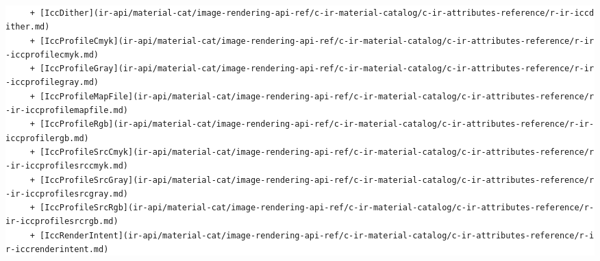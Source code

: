          + [IccDither](ir-api/material-cat/image-rendering-api-ref/c-ir-material-catalog/c-ir-attributes-reference/r-ir-iccdither.md)
         + [IccProfileCmyk](ir-api/material-cat/image-rendering-api-ref/c-ir-material-catalog/c-ir-attributes-reference/r-ir-iccprofilecmyk.md)
         + [IccProfileGray](ir-api/material-cat/image-rendering-api-ref/c-ir-material-catalog/c-ir-attributes-reference/r-ir-iccprofilegray.md)
         + [IccProfileMapFile](ir-api/material-cat/image-rendering-api-ref/c-ir-material-catalog/c-ir-attributes-reference/r-ir-iccprofilemapfile.md)
         + [IccProfileRgb](ir-api/material-cat/image-rendering-api-ref/c-ir-material-catalog/c-ir-attributes-reference/r-ir-iccprofilergb.md)
         + [IccProfileSrcCmyk](ir-api/material-cat/image-rendering-api-ref/c-ir-material-catalog/c-ir-attributes-reference/r-ir-iccprofilesrccmyk.md)
         + [IccProfileSrcGray](ir-api/material-cat/image-rendering-api-ref/c-ir-material-catalog/c-ir-attributes-reference/r-ir-iccprofilesrcgray.md)
         + [IccProfileSrcRgb](ir-api/material-cat/image-rendering-api-ref/c-ir-material-catalog/c-ir-attributes-reference/r-ir-iccprofilesrcrgb.md)
         + [IccRenderIntent](ir-api/material-cat/image-rendering-api-ref/c-ir-material-catalog/c-ir-attributes-reference/r-ir-iccrenderintent.md)
